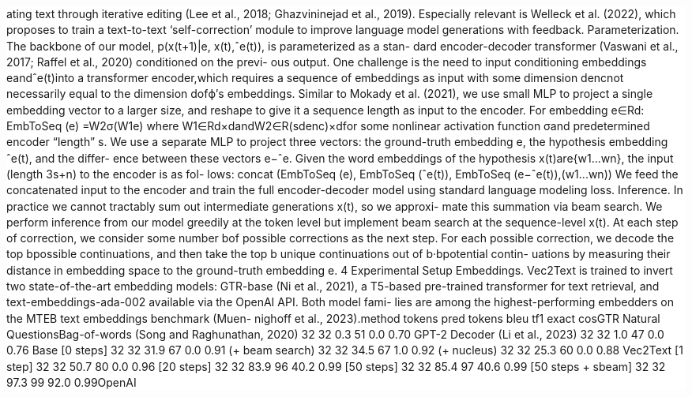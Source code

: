 ating text through iterative editing (Lee et al., 2018;
Ghazvininejad et al., 2019). Especially relevant
is Welleck et al. (2022), which proposes to train
a text-to-text ‘self-correction’ module to improve
language model generations with feedback.
Parameterization. The backbone of our model,
p(x(t+1)|e, x(t),ˆe(t)), is parameterized as a stan-
dard encoder-decoder transformer (Vaswani et al.,
2017; Raffel et al., 2020) conditioned on the previ-
ous output.
One challenge is the need to input conditioning
embeddings eandˆe(t)into a transformer encoder,which requires a sequence of embeddings as input
with some dimension dencnot necessarily equal
to the dimension dofϕ’s embeddings. Similar to
Mokady et al. (2021), we use small MLP to project
a single embedding vector to a larger size, and
reshape to give it a sequence length as input to the
encoder. For embedding e∈Rd:
EmbToSeq (e) =W2σ(W1e)
where W1∈Rd×dandW2∈R(sdenc)×dfor some
nonlinear activation function σand predetermined
encoder “length” s. We use a separate MLP to
project three vectors: the ground-truth embedding
e, the hypothesis embedding ˆe(t), and the differ-
ence between these vectors e−ˆe. Given the word
embeddings of the hypothesis x(t)are{w1...wn},
the input (length 3s+n) to the encoder is as fol-
lows:
concat (EmbToSeq (e),
EmbToSeq (ˆe(t)),
EmbToSeq (e−ˆe(t)),(w1...wn))
We feed the concatenated input to the encoder and
train the full encoder-decoder model using standard
language modeling loss.
Inference. In practice we cannot tractably sum
out intermediate generations x(t), so we approxi-
mate this summation via beam search. We perform
inference from our model greedily at the token level
but implement beam search at the sequence-level
x(t). At each step of correction, we consider some
number bof possible corrections as the next step.
For each possible correction, we decode the top
bpossible continuations, and then take the top b
unique continuations out of b·bpotential contin-
uations by measuring their distance in embedding
space to the ground-truth embedding e.
4 Experimental Setup
Embeddings. Vec2Text is trained to invert two
state-of-the-art embedding models: GTR-base (Ni
et al., 2021), a T5-based pre-trained transformer
for text retrieval, and text-embeddings-ada-002
available via the OpenAI API. Both model fami-
lies are among the highest-performing embedders
on the MTEB text embeddings benchmark (Muen-
nighoff et al., 2023).method tokens pred tokens bleu tf1 exact cosGTR
Natural QuestionsBag-of-words (Song and Raghunathan, 2020) 32 32 0.3 51 0.0 0.70
GPT-2 Decoder (Li et al., 2023) 32 32 1.0 47 0.0 0.76
Base [0 steps] 32 32 31.9 67 0.0 0.91
(+ beam search) 32 32 34.5 67 1.0 0.92
(+ nucleus) 32 32 25.3 60 0.0 0.88
Vec2Text [1 step] 32 32 50.7 80 0.0 0.96
[20 steps] 32 32 83.9 96 40.2 0.99
[50 steps] 32 32 85.4 97 40.6 0.99
[50 steps + sbeam] 32 32 97.3 99 92.0 0.99OpenAI